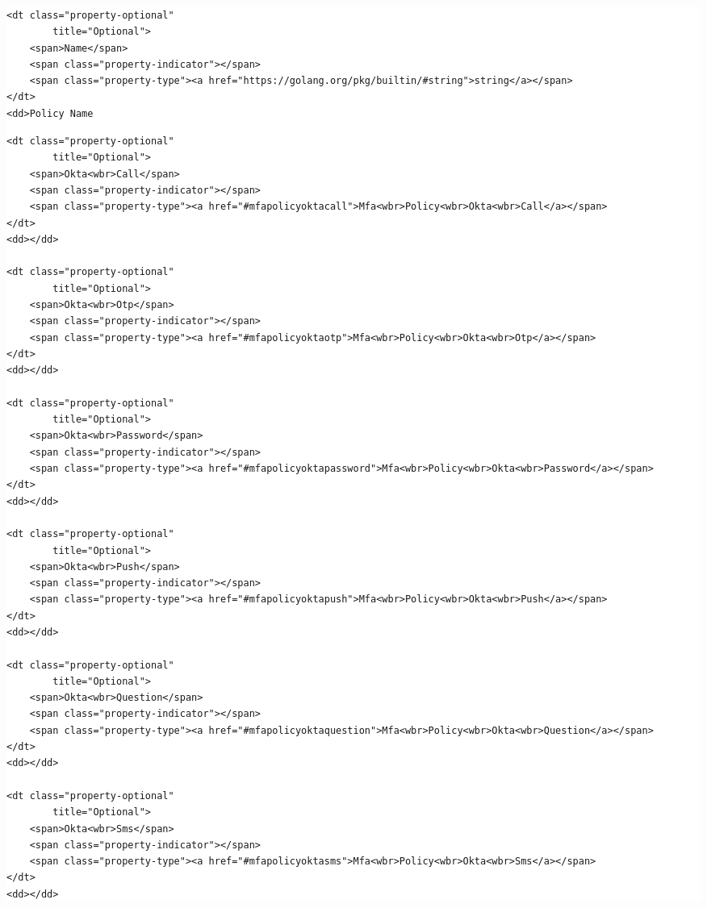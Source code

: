     <dt class="property-optional"
            title="Optional">
        <span>Name</span>
        <span class="property-indicator"></span>
        <span class="property-type"><a href="https://golang.org/pkg/builtin/#string">string</a></span>
    </dt>
    <dd>Policy Name
</dd>

    <dt class="property-optional"
            title="Optional">
        <span>Okta<wbr>Call</span>
        <span class="property-indicator"></span>
        <span class="property-type"><a href="#mfapolicyoktacall">Mfa<wbr>Policy<wbr>Okta<wbr>Call</a></span>
    </dt>
    <dd></dd>

    <dt class="property-optional"
            title="Optional">
        <span>Okta<wbr>Otp</span>
        <span class="property-indicator"></span>
        <span class="property-type"><a href="#mfapolicyoktaotp">Mfa<wbr>Policy<wbr>Okta<wbr>Otp</a></span>
    </dt>
    <dd></dd>

    <dt class="property-optional"
            title="Optional">
        <span>Okta<wbr>Password</span>
        <span class="property-indicator"></span>
        <span class="property-type"><a href="#mfapolicyoktapassword">Mfa<wbr>Policy<wbr>Okta<wbr>Password</a></span>
    </dt>
    <dd></dd>

    <dt class="property-optional"
            title="Optional">
        <span>Okta<wbr>Push</span>
        <span class="property-indicator"></span>
        <span class="property-type"><a href="#mfapolicyoktapush">Mfa<wbr>Policy<wbr>Okta<wbr>Push</a></span>
    </dt>
    <dd></dd>

    <dt class="property-optional"
            title="Optional">
        <span>Okta<wbr>Question</span>
        <span class="property-indicator"></span>
        <span class="property-type"><a href="#mfapolicyoktaquestion">Mfa<wbr>Policy<wbr>Okta<wbr>Question</a></span>
    </dt>
    <dd></dd>

    <dt class="property-optional"
            title="Optional">
        <span>Okta<wbr>Sms</span>
        <span class="property-indicator"></span>
        <span class="property-type"><a href="#mfapolicyoktasms">Mfa<wbr>Policy<wbr>Okta<wbr>Sms</a></span>
    </dt>
    <dd></dd>
